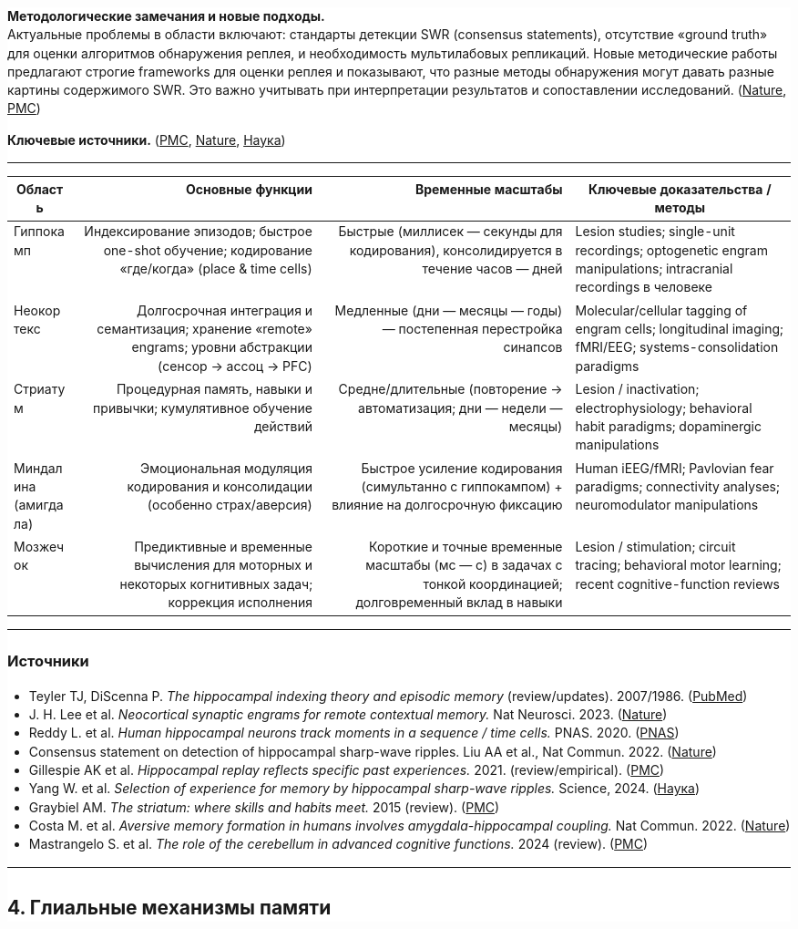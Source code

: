 **Методологические замечания и новые подходы.**  
Актуальные проблемы в области включают: стандарты детекции SWR (consensus statements), отсутствие «ground truth» для оценки алгоритмов обнаружения реплея, и необходимость мультилабовых репликаций. Новые методические работы предлагают строгие frameworks для оценки реплея и показывают, что разные методы обнаружения могут давать разные картины содержимого SWR. Это важно учитывать при интерпретации результатов и сопоставлении исследований. ([Nature][48], [PMC][50])

**Ключевые источники.** ([PMC][45], [Nature][48], [Наука][46])

---

| Область | Основные функции | Временные масштабы | Ключевые доказательства / методы | 
|---|---:|---:|---|
| Гиппокамп | Индексирование эпизодов; быстрое one-shot обучение; кодирование «где/когда» (place & time cells) | Быстрые (миллисек — секунды для кодирования), консолидируется в течение часов — дней | Lesion studies; single-unit recordings; optogenetic engram manipulations; intracranial recordings в человеке | 
| Неокортекс | Долгосрочная интеграция и семантизация; хранение «remote» engrams; уровни абстракции (сенсор → ассоц → PFC) | Медленные (дни — месяцы — годы) — постепенная перестройка синапсов | Molecular/cellular tagging of engram cells; longitudinal imaging; fMRI/EEG; systems-consolidation paradigms | 
| Стриатум | Процедурная память, навыки и привычки; кумулятивное обучение действий | Средне/длительные (повторение → автоматизация; дни — недели — месяцы) | Lesion / inactivation; electrophysiology; behavioral habit paradigms; dopaminergic manipulations | 
| Миндалина (амигдала) | Эмоциональная модуляция кодирования и консолидации (особенно страх/аверсия) | Быстрое усиление кодирования (симультанно с гиппокампом) + влияние на долгосрочную фиксацию | Human iEEG/fMRI; Pavlovian fear paradigms; connectivity analyses; neuromodulator manipulations | 
| Мозжечок | Предиктивные и временные вычисления для моторных и некоторых когнитивных задач; коррекция исполнения | Короткие и точные временные масштабы (мс — с) в задачах с тонкой координацией; долговременный вклад в навыки | Lesion / stimulation; circuit tracing; behavioral motor learning; recent cognitive-function reviews | 

---

### Источники

* Teyler TJ, DiScenna P. *The hippocampal indexing theory and episodic memory* (review/updates). 2007/1986. ([PubMed][32])
* J. H. Lee et al. *Neocortical synaptic engrams for remote contextual memory.* Nat Neurosci. 2023. ([Nature][35])
* Reddy L. et al. *Human hippocampal neurons track moments in a sequence / time cells.* PNAS. 2020. ([PNAS][33])
* Consensus statement on detection of hippocampal sharp-wave ripples. Liu AA et al., Nat Commun. 2022. ([Nature][48])
* Gillespie AK et al. *Hippocampal replay reflects specific past experiences.* 2021. (review/empirical). ([PMC][50])
* Yang W. et al. *Selection of experience for memory by hippocampal sharp-wave ripples.* Science, 2024. ([Наука][46])
* Graybiel AM. *The striatum: where skills and habits meet.* 2015 (review). ([PMC][39])
* Costa M. et al. *Aversive memory formation in humans involves amygdala-hippocampal coupling.* Nat Commun. 2022. ([Nature][41])
* Mastrangelo S. et al. *The role of the cerebellum in advanced cognitive functions.* 2024 (review). ([PMC][43])


[32]: https://pubmed.ncbi.nlm.nih.gov/17696170/   "The hippocampal indexing theory and episodic memory"
[33]: https://www.pnas.org/doi/10.1073/pnas.2013250117   "Time cells in the human hippocampus and entorhinal ..."
[34]: https://www.nature.com/articles/s41467-024-54932-5   "Multiplexing of temporal and spatial information in the ..."
[35]: https://www.nature.com/articles/s41593-022-01223-1   "Neocortical synaptic engrams for remote contextual ..."
[36]: https://www.frontiersin.org/journals/behavioral-neuroscience/articles/10.3389/fnbeh.2020.632019/full   "The Quest for the Hippocampal Memory Engram"
[37]: https://pmc.ncbi.nlm.nih.gov/articles/PMC9720899/   "Has the concept of systems consolidation outlived its ..."
[38]: https://elifesciences.org/articles/85635   "Evaluating hippocampal replay without a ground truth"
[39]: https://pmc.ncbi.nlm.nih.gov/articles/PMC4526748/   "The Striatum: Where Skills and Habits Meet - PubMed Central"
[40]: https://www.sciencedirect.com/science/article/abs/pii/S2352154617301237   "Corticostriatal foundations of habits"
[41]: https://www.nature.com/articles/s41467-022-33828-2   "Aversive memory formation in humans involves an ..."
[42]: https://pmc.ncbi.nlm.nih.gov/articles/PMC9234481/   "Emotional Memory and Amygdala Activation - PMC"
[43]: https://pmc.ncbi.nlm.nih.gov/articles/PMC11351585/   "The Role of the Cerebellum in Advanced Cognitive ..."
[44]: https://pmc.ncbi.nlm.nih.gov/articles/PMC3432931/   "Striatal contributions to declarative memory retrieval - PMC"
[45]: https://pmc.ncbi.nlm.nih.gov/articles/PMC6039287/   "Sharp-wave ripples as a signature of hippocampal ..."
[46]: https://www.science.org/doi/10.1126/science.adk8261   "Selection of experience for memory by hippocampal sharp ..."
[47]: https://www.cell.com/trends/neurosciences/fulltext/S0166-2236%2825%2900037-2   "Awake replay: off the clock but on the job"
[48]: https://www.nature.com/articles/s41467-022-33536-x   "A consensus statement on detection of hippocampal sharp ..."
[49]: https://pmc.ncbi.nlm.nih.gov/articles/PMC9899323/   "The two tales of hippocampal sharp-wave ripple content"
[50]: https://pmc.ncbi.nlm.nih.gov/articles/PMC11666237/   "Evaluating hippocampal replay without a ground truth - PMC"

---

## 4. Глиальные механизмы памяти 


[1]: https://pubmed.ncbi.nlm.nih.gov/18339943/ "Synaptic theory of working memory"
[2]: https://pmc.ncbi.nlm.nih.gov/articles/PMC7577560/ "Memory engrams: Recalling the past and imagining ..."
[3]: https://www.scirp.org/reference/referencespapers?referenceid=1871264 "Atkinson, R. C., & Shiffrin, R. M. (1968). Human Memory A ..."
[4]: https://www.sciencedirect.com/science/article/abs/pii/S0028393220300373 "An historical perspective on Endel Tulving's episodic- ..."
[5]: https://pubmed.ncbi.nlm.nih.gov/26051384/ "'Activity-silent' working memory in prefrontal cortex"
[6]: https://www.science.org/doi/10.1126/science.1150769 "Synaptic Theory of Working Memory"
[7]: https://pubmed.ncbi.nlm.nih.gov/31896692/ "Memory engrams: Recalling the past and imagining ..."
[8]: https://pubmed.ncbi.nlm.nih.gov/19615761/ "astrocytes process and control synaptic information"
[9]: https://pubmed.ncbi.nlm.nih.gov/40408402/ "Neuron-astrocyte associative memory"
[10]: https://www.sciencedirect.com/science/article/pii/S0079742108604223   "Human Memory: A Proposed System and its Control ..."
[11]: https://app.nova.edu/toolbox/instructionalproducts/edd8124/articles/1968-Atkinson_and_Shiffrin.pdf   "A PROPOSED SYSTEM AND ITS CONTROL PROCESSES!"
[12]: https://pubmed.ncbi.nlm.nih.gov/11058819/   "The episodic buffer: a new component of working memory?"
[13]: https://www.nature.com/articles/nrn.2017.74   "Prefrontal–hippocampal interactions in episodic memory"
[14]: https://pmc.ncbi.nlm.nih.gov/articles/PMC3529504/   "Multivoxel Pattern Analysis for fMRI Data: A Review - PMC"
[15]: https://alicekim.ca/12.EpSem72.pdf   "Episodic and Semantic Memory"
[16]: https://pubmed.ncbi.nlm.nih.gov/15464402/   "Memory systems of the brain: a brief history and current ..."
[17]: https://pmc.ncbi.nlm.nih.gov/articles/PMC2649674/   "The Legacy of Patient H.M. for Neuroscience - PMC"
[18]: https://whoville.ucsd.edu/PDFs/384_Squire_%20NeurobiolLearnMem2004.pdf   "Memory systems of the brain: A brief history and current ..."
[19]: https://www.sciencedirect.com/science/article/abs/pii/B9780128022061000350   "Chapter 35 - Memory Systems of the Basal Ganglia"
[20]: https://pmc.ncbi.nlm.nih.gov/articles/PMC6675171/   "Impaired Bidirectional Synaptic Plasticity and Procedural ..."
[21]: https://pmc.ncbi.nlm.nih.gov/articles/PMC2952732/   "Interdependence of episodic and semantic memory"
[22]: https://pubmed.ncbi.nlm.nih.gov/12704222/   "Inference and computation with population codes"
[23]: https://www.nature.com/articles/381607a0   "Emergence of simple-cell receptive field properties by ..."
[24]: https://www.pnas.org/doi/10.1073/pnas.1408365111   "Sparse and distributed coding of episodic memory in ..."
[25]: https://www.sciencedirect.com/science/article/pii/S0022249601913884   "A Distributed Representation of Temporal Context"
[26]: https://pubmed.ncbi.nlm.nih.gov/21867888/   "Hippocampal \"time cells\" bridge the gap in memory for ..."
[27]: https://pmc.ncbi.nlm.nih.gov/articles/PMC5798361/   "Coding of episodic memory in the human hippocampus"
[28]: https://pubmed.ncbi.nlm.nih.gov/16899397/   "Beyond mind-reading: multi-voxel pattern analysis of fMRI data"
[29]: https://www.frontiersin.org/journals/systems-neuroscience/articles/10.3389/neuro.06.004.2008/full   "Representational similarity analysis - connecting the ..."
[30]: https://www.cs.cmu.edu/afs/cs/academic/class/15883-f19/readings/pouget-2003.pdf   "INFERENCE AND COMPUTATION WITH POPULATION ..."
[31]: https://www.science.org/doi/10.1126/science.1150769   "Synaptic Theory of Working Memory"
[51]: https://pubmed.ncbi.nlm.nih.gov/19615761/   "astrocytes process and control synaptic information"
[52]: https://www.jneurosci.org/content/34/38/12738   "Structural and Functional Plasticity of Astrocyte Processes ..."
[53]: https://www.pnas.org/doi/10.1073/pnas.2016584118   "Astrocytic cAMP modulates memory via synaptic plasticity"
[54]: https://pmc.ncbi.nlm.nih.gov/articles/PMC4130810/   "Contributions of Glycogen to Astrocytic Energetics during ..."
[55]: https://pmc.ncbi.nlm.nih.gov/articles/PMC5903986/   "Astrocyte glycogen and lactate: new insights into learning ..."
[56]: https://www.nature.com/articles/s42003-019-0495-2   "Lactate from astrocytes fuels learning-induced mRNA ..."
[57]: https://www.sciencedirect.com/science/article/pii/S0969996124000160   "Review Astrocyte-derived lactate in stress disorders"
[58]: https://pmc.ncbi.nlm.nih.gov/articles/PMC11096718/   "Astrocyte mitochondria: Potential therapeutic targets for ..."
[59]: https://pubmed.ncbi.nlm.nih.gov/32029629/   "Microglia mediate forgetting via complement-dependent ..."
[60]: https://pmc.ncbi.nlm.nih.gov/articles/PMC10219600/   "Microglia mediate neurocognitive deficits by eliminating ..."
[61]: https://www.pnas.org/doi/10.1073/pnas.2417788122   "Neuron–astrocyte associative memory"
[62]: https://pubmed.ncbi.nlm.nih.gov/40408402/   "Neuron-astrocyte associative memory"
[63]: https://research.ibm.com/publications/neuron-astrocyte-associative-memory   "Neuron-Astrocyte Associative Memory for NeurIPS 2024"
[64]: https://ui.adsabs.harvard.edu/abs/2025PNAS..12217788K/abstract   "Neuron-astrocyte associative memory - ADS"
[65]: https://pubmed.ncbi.nlm.nih.gov/33452135/   "Astrocytic cAMP modulates memory via synaptic plasticity"
[66]: https://pubmed.ncbi.nlm.nih.gov/4727084/   "Long-lasting potentiation of synaptic transmission in the ..."
[67]: https://journals.physiology.org/doi/abs/10.1152/physrev.00034.2022   "Synaptic memory and CaMKII | Physiological Reviews"
[68]: https://pmc.ncbi.nlm.nih.gov/articles/PMC2745628/   "The role of protein synthesis in memory consolidation"
[69]: https://www.frontiersin.org/journals/molecular-neuroscience/articles/10.3389/fnmol.2014.00086/full   "The roles of protein expression in synaptic plasticity and ..."
[70]: https://pubmed.ncbi.nlm.nih.gov/10963596/   "Fear memories require protein synthesis in the amygdala ..."
[71]: https://pubmed.ncbi.nlm.nih.gov/31896692/   "Memory engrams: Recalling the past and imagining ..."
[72]: https://pmc.ncbi.nlm.nih.gov/articles/PMC7577560/   "Memory engrams: Recalling the past and imagining ..."
[73]: https://elifesciences.org/articles/18299   "Role of protein synthesis and DNA methylation in the ..."
[74]: https://pubmed.ncbi.nlm.nih.gov/9020359/   "Synaptic tagging and long-term potentiation"
[75]: https://pubmed.ncbi.nlm.nih.gov/24484708/   "The tagging and capture hypothesis from synapse to memory"
[76]: https://www.cell.com/fulltext/S0092-8674%2814%2900290-6   "The Molecular and Systems Biology of Memory"
[77]: https://www.jneurosci.org/content/22/15/6781   "Two Time Periods of Hippocampal mRNA Synthesis Are ..."
[78]: https://pmc.ncbi.nlm.nih.gov/articles/PMC4588064/   "Reconsolidation and the Dynamic Nature of Memory - PMC"
[79]: https://pmc.ncbi.nlm.nih.gov/articles/PMC5634137/   "Memory erasure experiments indicate a critical role ..."
[80]: https://pmc.ncbi.nlm.nih.gov/articles/PMC10779493/   "“NO” Time in Fear Response: Possible Implication of Nitric- ..."
[81]: https://www.science.org/doi/10.1126/science.aaz2288   "Microglia mediate forgetting via complement-dependent ..."
[82]: https://www.researchgate.net/publication/339091846_Microglia_mediate_forgetting_via_complement-dependent_synaptic_elimination   "Microglia mediate forgetting via complement-dependent ..."
[83]: https://www.sciencedirect.com/science/article/abs/pii/S0149763408000080   "The synaptic tagging and capture hypothesis revisited 10 ..."
[84]: https://pmc.ncbi.nlm.nih.gov/articles/PMC4526749/   "Memory Consolidation - PMC"
[85]: https://www.pnas.org/doi/10.1073/pnas.2012075118   "Coupling between slow waves and sharp-wave ripples ..."
[86]: https://pmc.ncbi.nlm.nih.gov/articles/PMC9949250/   "Sleep loss diminishes hippocampal reactivation and replay"
[87]: https://www.sciencedirect.com/science/article/pii/S0896627323002015   "Sleep—A brain-state serving systems memory consolidation"
[88]: https://pmc.ncbi.nlm.nih.gov/articles/PMC11416671/   "Sleep-dependent memory consolidation in young and ..."
[89]: https://pubmed.ncbi.nlm.nih.gov/39374384/   "The perivascular space is a conduit for cerebrospinal fluid ..."